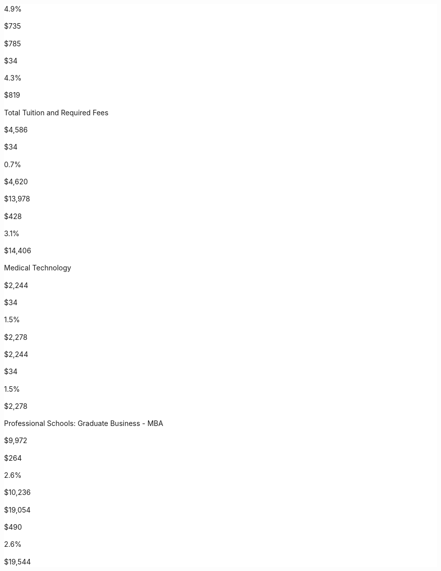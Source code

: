 4.9%

$735

$785

$34

4.3%

$819

Total Tuition and Required Fees

$4,586

$34

0.7%

$4,620

$13,978

$428

3.1%

$14,406

Medical Technology

$2,244

$34

1.5%

$2,278

$2,244

$34

1.5%

$2,278

Professional Schools: Graduate Business - MBA

$9,972

$264

2.6%

$10,236

$19,054

$490

2.6%

$19,544
